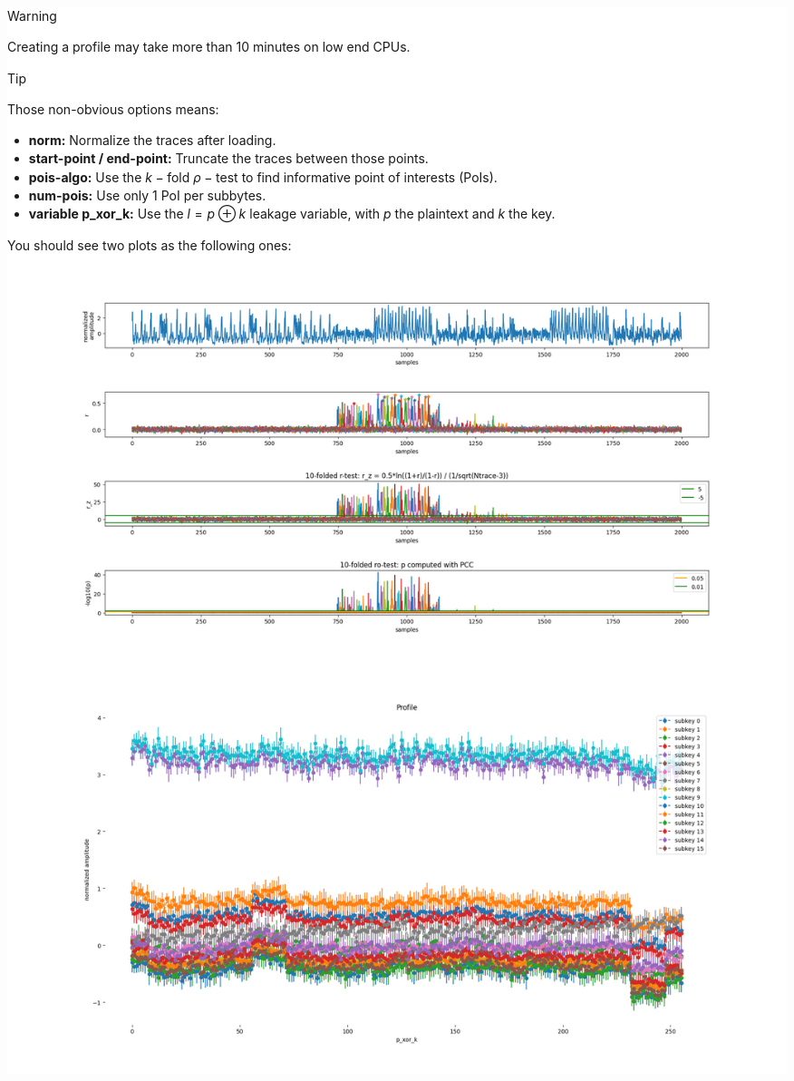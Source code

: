 > [!WARNING]
> Creating a profile may take more than 10 minutes on low end CPUs.

> [!TIP]
> Those non-obvious options means:
> - **norm:** Normalize the traces after loading.
> - **start-point / end-point:** Truncate the traces between those points.
> - **pois-algo:** Use the $k-\text{fold}$ $\rho-\text{test}$ to find informative point of interests (PoIs).
> - **num-pois:** Use only 1 PoI per subbytes.
> - **variable p_xor_k:** Use the $l = p \oplus k$ leakage variable, with $p$ the plaintext and $k$ the key.

You should see two plots as the following ones:
![profile_corr](./gfx/24-07-04_nrf52-ref_attack_ta_filt_lh1e6_profile_corr.png) 
![profile_pois](./gfx/24-07-04_nrf52-ref_attack_ta_filt_lh1e6_profile_pois.png) 
